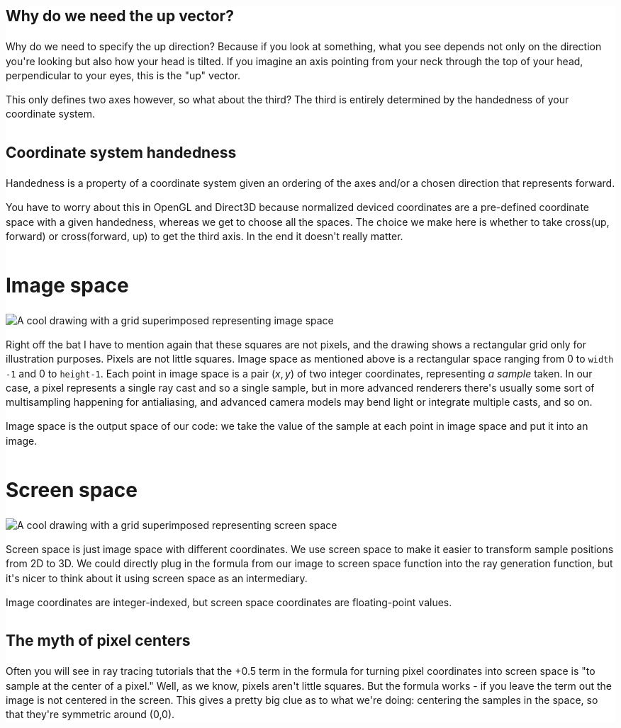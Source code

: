 ## Why do we need the up vector?

Why do we need to specify the up direction? Because if you look at something, what you see depends not only on the direction you're looking but also how your head is tilted. If you imagine an axis pointing from your neck through the top of your head, perpendicular to your eyes, this is the "up" vector. 

This only defines two axes however, so what about the third? The third is entirely determined by the handedness of your coordinate system.

## Coordinate system handedness
Handedness is a property of a coordinate system given an ordering of the axes and/or a chosen direction that represents forward.

You have to worry about this in OpenGL and Direct3D because normalized deviced coordinates are a pre-defined coordinate space with a given handedness, whereas we get to choose all the spaces. The choice we make here is whether to take cross(up, forward) or cross(forward, up) to get the third axis. In the end it doesn't really matter.

# Image space

![A cool drawing with a grid superimposed representing image space]({filename}/images/image_space.png)

Right off the bat I have to mention again that these squares are not pixels, and the drawing shows a rectangular grid only for illustration purposes. Pixels are not little squares. Image space as mentioned above is a rectangular space ranging from 0 to `width-1` and 0 to `height-1`. Each point in image space is a pair $(x,y)$ of two integer coordinates, representing *a sample* taken. In our case, a pixel represents a single ray cast and so a single sample, but in more advanced renderers there's usually some sort of multisampling happening for antialiasing, and advanced camera models may bend light or integrate multiple casts, and so on.

Image space is the output space of our code: we take the value of the sample at each point in image space and put it into an image.

# Screen space

![A cool drawing with a grid superimposed representing screen space]({filename}/images/screen_space.png)

Screen space is just image space with different coordinates. We use screen space to make it easier to transform sample positions from 2D to 3D. We could directly plug in the formula from our image to screen space function into the ray generation function, but it's nicer to think about it using screen space as an intermediary.

Image coordinates are integer-indexed, but screen space coordinates are floating-point values. 

## The myth of pixel centers

Often you will see in ray tracing tutorials that the $+0.5$ term in the formula for turning pixel coordinates into screen space is "to sample at the center of a pixel." Well, as we know, pixels aren't little squares. But the formula works - if you leave the term out the image is not centered in the screen. This gives a pretty big clue as to what we're doing: centering the samples in the space, so that they're symmetric around (0,0). 
